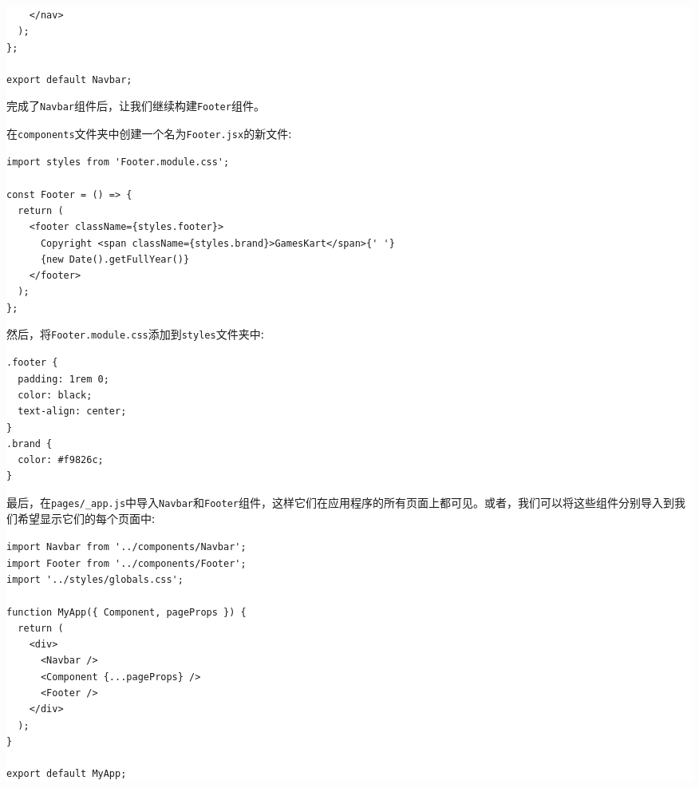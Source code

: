 ```
    </nav>
  );
};

export default Navbar;

```

完成了`Navbar`组件后，让我们继续构建`Footer`组件。

在`components`文件夹中创建一个名为`Footer.jsx`的新文件:

```
import styles from 'Footer.module.css';

const Footer = () => {
  return (
    <footer className={styles.footer}>
      Copyright <span className={styles.brand}>GamesKart</span>{' '}
      {new Date().getFullYear()}
    </footer>
  );
};

```

然后，将`Footer.module.css`添加到`styles`文件夹中:

```
.footer {
  padding: 1rem 0;
  color: black;
  text-align: center;
}
.brand {
  color: #f9826c;
}

```

最后，在`pages/_app.js`中导入`Navbar`和`Footer`组件，这样它们在应用程序的所有页面上都可见。或者，我们可以将这些组件分别导入到我们希望显示它们的每个页面中:

```
import Navbar from '../components/Navbar';
import Footer from '../components/Footer';
import '../styles/globals.css';

function MyApp({ Component, pageProps }) {
  return (
    <div>
      <Navbar />
      <Component {...pageProps} />
      <Footer />
    </div>
  );
}

export default MyApp;

```
